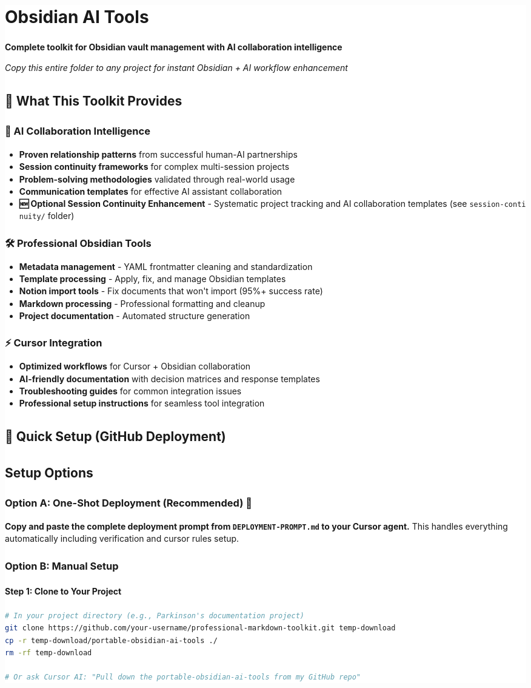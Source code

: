 # Obsidian AI Tools

**Complete toolkit for Obsidian vault management with AI collaboration intelligence**

*Copy this entire folder to any project for instant Obsidian + AI workflow enhancement*

## 🎯 **What This Toolkit Provides**

### **🧠 AI Collaboration Intelligence**
- **Proven relationship patterns** from successful human-AI partnerships
- **Session continuity frameworks** for complex multi-session projects
- **Problem-solving methodologies** validated through real-world usage
- **Communication templates** for effective AI assistant collaboration
- **🆕 Optional Session Continuity Enhancement** - Systematic project tracking and AI collaboration templates (see `session-continuity/` folder)

### **🛠️ Professional Obsidian Tools**
- **Metadata management** - YAML frontmatter cleaning and standardization
- **Template processing** - Apply, fix, and manage Obsidian templates
- **Notion import tools** - Fix documents that won't import (95%+ success rate)
- **Markdown processing** - Professional formatting and cleanup
- **Project documentation** - Automated structure generation

### **⚡ Cursor Integration**
- **Optimized workflows** for Cursor + Obsidian collaboration
- **AI-friendly documentation** with decision matrices and response templates
- **Troubleshooting guides** for common integration issues
- **Professional setup instructions** for seamless tool integration

## 🚀 **Quick Setup (GitHub Deployment)**

## Setup Options

### **Option A: One-Shot Deployment (Recommended) 🚀**
**Copy and paste the complete deployment prompt from `DEPLOYMENT-PROMPT.md` to your Cursor agent.** This handles everything automatically including verification and cursor rules setup.

### **Option B: Manual Setup**

#### **Step 1: Clone to Your Project**
```bash
# In your project directory (e.g., Parkinson's documentation project)
git clone https://github.com/your-username/professional-markdown-toolkit.git temp-download
cp -r temp-download/portable-obsidian-ai-tools ./
rm -rf temp-download

# Or ask Cursor AI: "Pull down the portable-obsidian-ai-tools from my GitHub repo"
```
